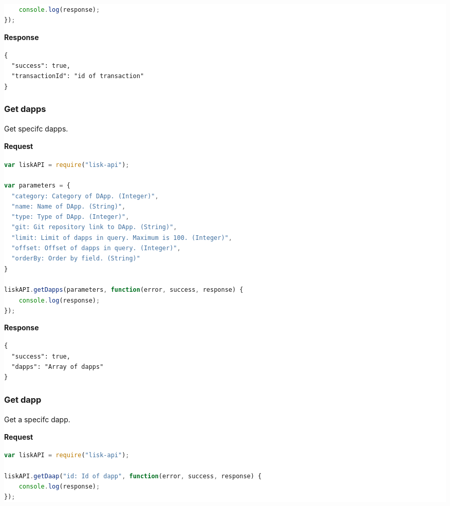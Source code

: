 ```js
    console.log(response);
});
```

**Response**
```
{
  "success": true,
  "transactionId": "id of transaction"
}
```

### Get dapps
Get specifc dapps.

**Request**
```js
var liskAPI = require("lisk-api");

var parameters = {
  "category: Category of DApp. (Integer)",
  "name: Name of DApp. (String)",
  "type: Type of DApp. (Integer)",
  "git: Git repository link to DApp. (String)",
  "limit: Limit of dapps in query. Maximum is 100. (Integer)",
  "offset: Offset of dapps in query. (Integer)",
  "orderBy: Order by field. (String)"
}

liskAPI.getDapps(parameters, function(error, success, response) {
    console.log(response);
});
```

**Response**
```
{
  "success": true,
  "dapps": "Array of dapps"
}
```

### Get dapp
Get a specifc dapp.

**Request**
```js
var liskAPI = require("lisk-api");

liskAPI.getDaap("id: Id of dapp", function(error, success, response) {
    console.log(response);
});
```
